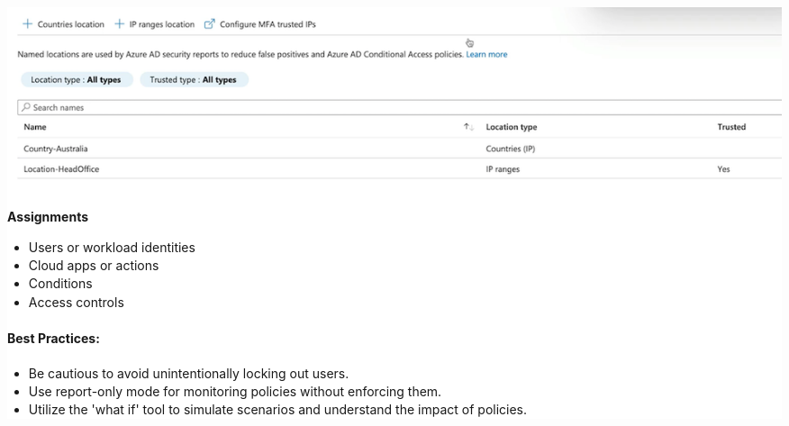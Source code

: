![Alt Image Text](../images/az305_2_8.png "Body image")

**Assignments**

* Users or workload identities
* Cloud apps or actions 
* Conditions
* Access controls

#### Best Practices:

* Be cautious to avoid unintentionally locking out users.
* Use report-only mode for monitoring policies without enforcing them.
* Utilize the 'what if' tool to simulate scenarios and understand the impact of policies.

